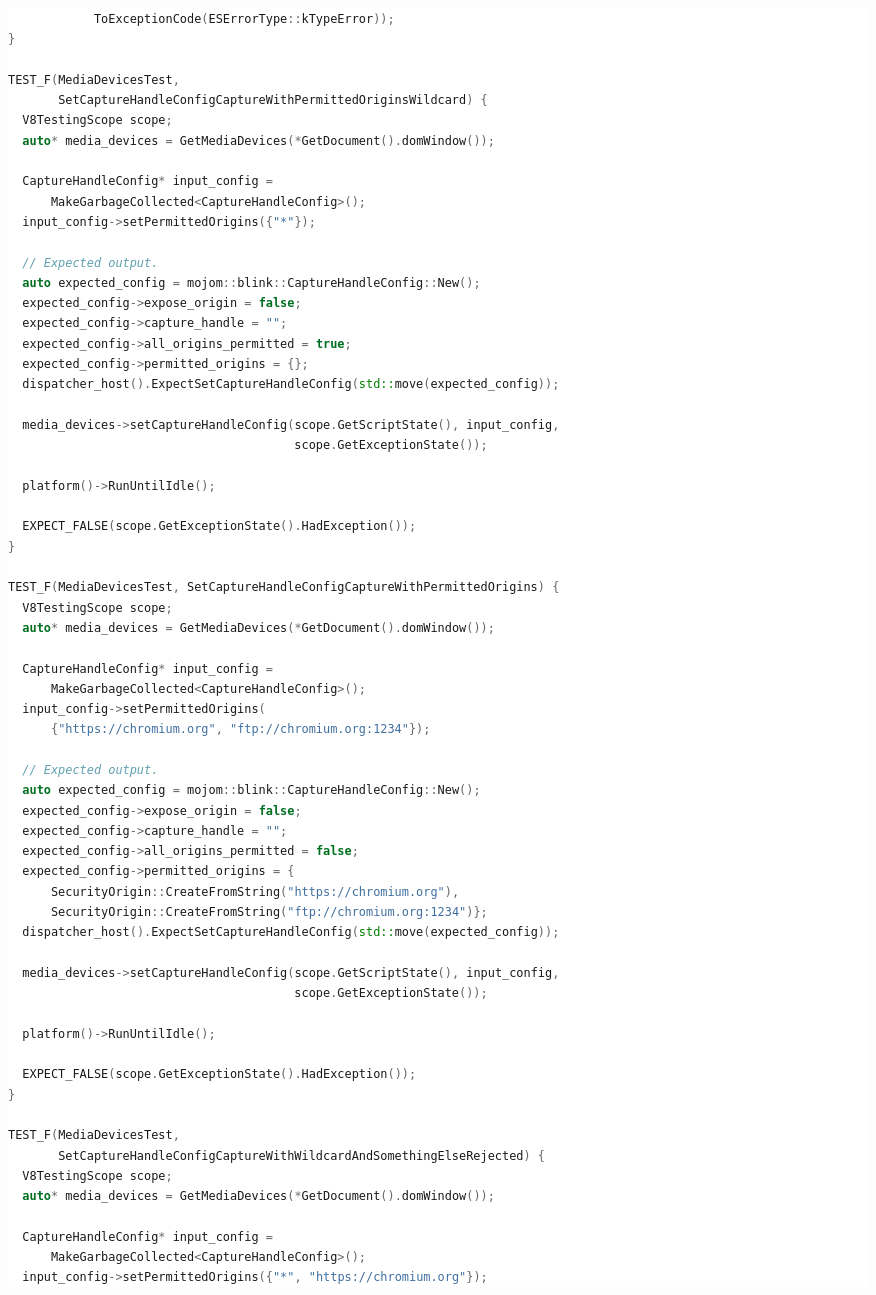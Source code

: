 ```cpp
            ToExceptionCode(ESErrorType::kTypeError));
}

TEST_F(MediaDevicesTest,
       SetCaptureHandleConfigCaptureWithPermittedOriginsWildcard) {
  V8TestingScope scope;
  auto* media_devices = GetMediaDevices(*GetDocument().domWindow());

  CaptureHandleConfig* input_config =
      MakeGarbageCollected<CaptureHandleConfig>();
  input_config->setPermittedOrigins({"*"});

  // Expected output.
  auto expected_config = mojom::blink::CaptureHandleConfig::New();
  expected_config->expose_origin = false;
  expected_config->capture_handle = "";
  expected_config->all_origins_permitted = true;
  expected_config->permitted_origins = {};
  dispatcher_host().ExpectSetCaptureHandleConfig(std::move(expected_config));

  media_devices->setCaptureHandleConfig(scope.GetScriptState(), input_config,
                                        scope.GetExceptionState());

  platform()->RunUntilIdle();

  EXPECT_FALSE(scope.GetExceptionState().HadException());
}

TEST_F(MediaDevicesTest, SetCaptureHandleConfigCaptureWithPermittedOrigins) {
  V8TestingScope scope;
  auto* media_devices = GetMediaDevices(*GetDocument().domWindow());

  CaptureHandleConfig* input_config =
      MakeGarbageCollected<CaptureHandleConfig>();
  input_config->setPermittedOrigins(
      {"https://chromium.org", "ftp://chromium.org:1234"});

  // Expected output.
  auto expected_config = mojom::blink::CaptureHandleConfig::New();
  expected_config->expose_origin = false;
  expected_config->capture_handle = "";
  expected_config->all_origins_permitted = false;
  expected_config->permitted_origins = {
      SecurityOrigin::CreateFromString("https://chromium.org"),
      SecurityOrigin::CreateFromString("ftp://chromium.org:1234")};
  dispatcher_host().ExpectSetCaptureHandleConfig(std::move(expected_config));

  media_devices->setCaptureHandleConfig(scope.GetScriptState(), input_config,
                                        scope.GetExceptionState());

  platform()->RunUntilIdle();

  EXPECT_FALSE(scope.GetExceptionState().HadException());
}

TEST_F(MediaDevicesTest,
       SetCaptureHandleConfigCaptureWithWildcardAndSomethingElseRejected) {
  V8TestingScope scope;
  auto* media_devices = GetMediaDevices(*GetDocument().domWindow());

  CaptureHandleConfig* input_config =
      MakeGarbageCollected<CaptureHandleConfig>();
  input_config->setPermittedOrigins({"*", "https://chromium.org"});
```